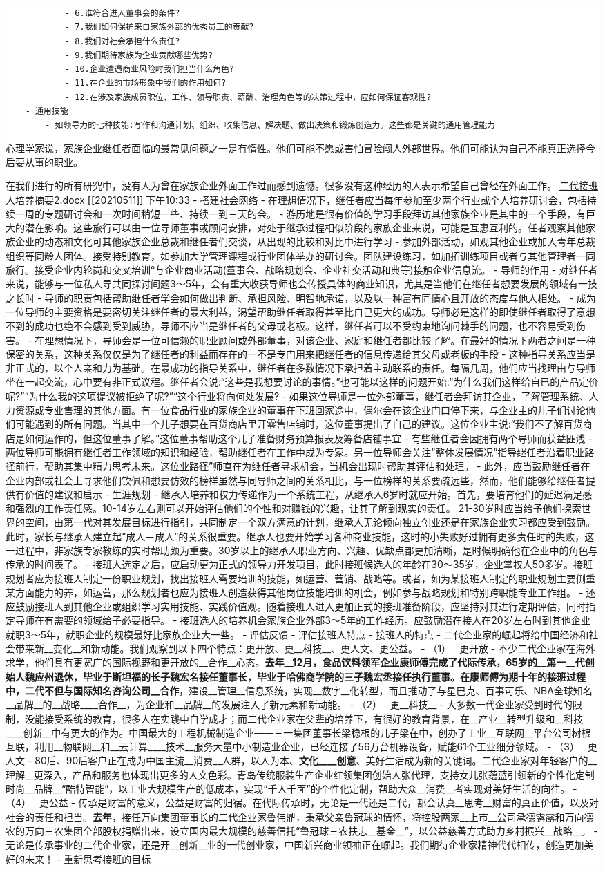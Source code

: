                 - 6.谁符合进入董事会的条件?
                - 7.我们如何保护来自家族外部的优秀员工的贡献?
                - 8.我们对社会承担什么责任?
                - 9.我们期待家族为企业贡献哪些优势?
                - 10.企业遭遇商业风险时我们担当什么角色?
                - 11.在企业的市场形象中我们的作用如何?
                - 12.在涉及家族成员职位、工作、领导职责、薪酬、治理角色等的决策过程中，应如何保证客观性?
        - 通用技能
            - 如领导力的七种技能:写作和沟通计划、组织、收集信息、解决题、做出决策和锻炼创造力。这些都是关键的通用管理能力
心理学家说，家族企业继任者面临的最常见问题之一是有惰性。他们可能不愿或害怕冒险闯人外部世界。他们可能认为自己不能真正选择今后要从事的职业。

在我们进行的所有研究中，没有人为曾在家族企业外面工作过而感到遗憾。很多没有这种经历的人表示希望自己曾经在外面工作。
[二代接班人培养摘要2.docx](file:///Users/wangxiaohui/Desktop/二代接班人培养摘要2.docx)
[[20210511]] 下午10:33
        - 搭建社会网络
            - 在理想情况下，继任者应当每年参加至少两个行业或个人培养研讨会，包括持续一周的专题研讨会和一次时间稍短一些、持续一到三天的会。
            - 游历地是很有价值的学习手段拜访其他家族企业是其中的一个手段，有巨大的潜在影响。这些旅行可以由一位导师董事或顾问安排，对处于继承过程相似阶段的家族企业来说，可能是互惠互利的。任者观察其他家族企业的动态和文化可其他家族企业总裁和继任者们交谈，从出现的比较和对比中进行学习
            - 参加外部活动，如观其他企业或加入青年总裁组织等同龄人团体。接受特别教育，如参加大学管理课程或行业团体举办的研讨会。团队建设练习，如加拓训练项目或者与其他管理者一同旅行。接受企业内轮岗和交叉培训°与企业商业活动(董事会、战略规划会、企业社交活动和典等)接触企业信息流。
        - 导师的作用
            - 对继任者来说，能够与一位私人导共同探讨间题3～5年，会有重大收获导师也会传授具体的商业知识，尤其是当他们在继任者想要发展的领域有一技之长时
            - 导师的职责包括帮助继任者学会如何做出判断、承担风险、明智地承诺，以及以一种富有同情心且开放的态度与他人相处。
            - 成为一位导师的主要资格是要密切关注继任者的最大利益，渴望帮助继任者取得甚至比自己更大的成功。导师必是这样的即使继任者取得了意想不到的成功也绝不会感到受到威胁，导师不应当是继任者的父母或老板。这样，继任者可以不受约束地询问棘手的问题，也不容易受到伤害。
            - 在理想情况下，导师会是一位可信赖的职业顾问或外部董事，对该企业、家庭和继任者都比较了解。在最好的情况下两者之间是一种保密的关系，这种关系仅仅是为了继任者的利益而存在的一不是专门用来把继任者的信息传递给其父母或老板的手段
            - 这种指导关系应当是非正式的，以个人亲和力为基础。在最成功的指导关系中，继任者在多数情况下承担着主动联系的责任。每隔几周，他们应当找理由与导师坐在一起交流，心中要有非正式议程。继任者会说:“这些是我想要讨论的事情。”也可能以这样的问题开始:“为什么我们这样给自已的产品定价呢?”“为什么我的这项提议被拒绝了呢?”“这个行业将向何处发展?
            - 如果这位导师是一位外部董事，继任者会拜访其企业，了解管理系统、人力资源或专业售理的其他方面。有一位食品行业的家族企业的董事在下班回家途中，偶尔会在该企业门口停下来，与企业主的儿子们讨论他们可能遇到的所有问题。当其中一个儿子想要在百货商店里开零售店铺时，这位董事提出了自己的建议。这位企业主说:“我们不了解百货商店是如何运作的，但这位董事了解。”这位董事帮助这个儿子准备财务预算报表及筹备店铺事宜
            - 有些继任者会因拥有两个导师而获益匪浅
            - 两位导师可能拥有继任者工作领域的知识和经验，帮助继任者在工作中成为专家。另一位导师会关注“整体发展情况”指导继任者沿着职业路径前行，帮助其集中精力思考未来。这位业路径”师直在为继任者寻求机会，当机会出现时帮助其评估和处理。
            - 此外，应当鼓励继任者在企业内部或社会上寻求他们钦佩和想要仿效的榜样虽然与同导师之间的关系相比，与一位榜样的关系要疏远些，然而，他们能够给继任者提供有价值的建议和启示
        - 生涯规划
            - 继承人培养和权力传递作为一个系统工程，从继承人6岁时就应开始。首先，要培育他们的延迟满足感和强烈的工作责任感。10-14岁左右则可以开始评估他们的个性和对赚钱的兴趣，让其了解到现实的责任。
21-30岁时应当给予他们探索世界的空间，由第一代对其发展目标进行指引，共同制定一个双方满意的计划，继承人无论倾向独立创业还是在家族企业实习都应受到鼓励。此时，家长与继承人建立起“成人－成人”的关系很重要。继承人也要开始学习各种商业技能，这时的小失败好过拥有更多责任时的失败，这一过程中，非家族专家教练的实时帮助颇为重要。30岁以上的继承人职业方向、兴趣、优缺点都更加清晰，是时候明确他在企业中的角色与传承的时间表了。
            - 接班人选定之后，应启动更为正式的领导力开发项目，此时接班候选人的年龄在30～35岁，企业掌权人50多岁。接班规划者应为接班人制定一份职业规划，找出接班人需要培训的技能，如运营、营销、战略等。或者，如为某接班人制定的职业规划主要侧重某方面能力的养，如运营，那么规划者也应为接班人创造获得其他岗位技能培训的机会，例如参与战略规划和特别跨职能专业工作组。
            - 还应鼓励接班人到其他企业或组织学习实用技能、实践价值观。随着接班人进入更加正式的接班准备阶段，应坚持对其进行定期评估，同时指定导师在有需要的领域给子必要指导。
            - 接班选人的培养机会家族企业外部3～5年的工作经历。应鼓励潜在接人在20岁左右时到其他企业就职3～5年，就职企业的规模最好比家族企业大一些。
        - 评估反馈
            - 评估接班人特点
                - 接班人的特点
                    - 二代企业家的崛起将给中国经济和社会带来新__变化__和新动能。我们观察到以下四个特点：更开放、更__科技__、更人文、更公益。
                    - （1）   更开放
                    - 不少二代企业家在海外求学，他们具有更宽广的国际视野和更开放的__合作__心态。__去年__12月，食品饮料领军企业康师傅完成了代际传承，65岁的__第一__代创始人魏应州退休，毕业于斯坦福的长子魏宏名接任董事长，毕业于哈佛商学院的三子魏宏丞接任执行董事。在康师傅为期十年的接班过程中，二代不但与国际知名咨询公司__合作__，建设__管理__信息系统，实现__数字__化转型，而且推动了与星巴克、百事可乐、NBA全球知名__品牌__的__战略____合作__，为企业和__品牌__的发展注入了新元素和新动能。
                    - （2）   更__科技__
                    - 大多数一代企业家受到时代的限制，没能接受系统的教育，很多人在实践中自学成才；而二代企业家在父辈的培养下，有很好的教育背景，在__产业__转型升级和__科技____创新__中有更大的作为。中国最大的工程机械制造企业——三一集团董事长梁稳根的儿子梁在中，创办了工业__互联网__平台公司树根互联，利用__物联网__和__云计算____技术__服务大量中小制造业企业，已经连接了56万台机器设备，赋能61个工业细分领域。
                    - （3）   更人文
                    - 80后、90后客户正在成为中国主流__消费__人群，以人为本、__文化____创意__、美好生活成为新的关键词。二代企业家对年轻客户的__理解__更深入，产品和服务也体现出更多的人文色彩。青岛传统服装生产企业红领集团创始人张代理，支持女儿张蕴蓝引领新的个性化定制时尚__品牌__“酷特智能”，以工业大规模生产的低成本，实现“千人千面”的个性化定制，帮助大众__消费__者实现对美好生活的向往。
                    - （4）   更公益
                    - 传承是财富的意义，公益是财富的归宿。在代际传承时，无论是一代还是二代，都会认真__思考__财富的真正价值，以及对社会的责任和担当。__去年__，接任万向集团董事长的二代企业家鲁伟鼎，秉承父亲鲁冠球的情怀，将控股两家__上市__公司承德露露和万向德农的万向三农集团全部股权捐赠出来，设立国内最大规模的慈善信托“鲁冠球三农扶志__基金__”，以公益慈善方式助力乡村振兴__战略__。
                    - 无论是传承事业的二代企业家，还是开__创新__业的一代创业家，中国新兴商业领袖正在崛起。我们期待企业家精神代代相传，创造更加美好的未来！
                - 重新思考接班的目标